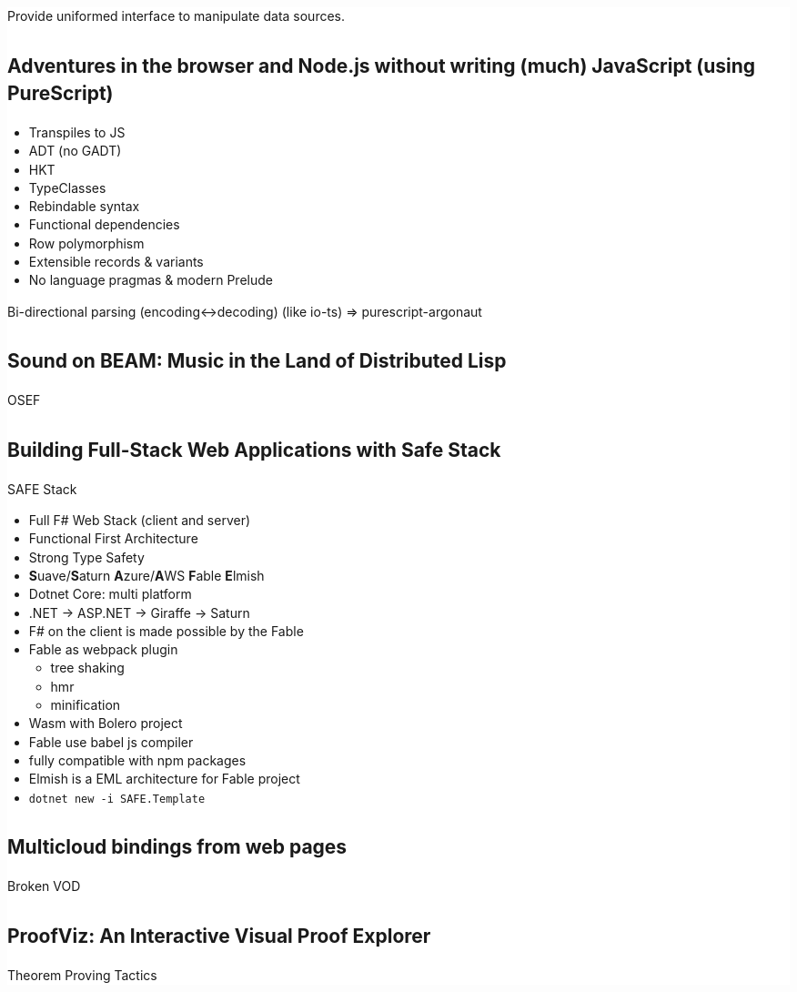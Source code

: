 Provide uniformed interface to manipulate data sources.

## Adventures in the browser and Node.js without writing (much) JavaScript (using PureScript)

- Transpiles to JS
- ADT (no GADT)
- HKT
- TypeClasses
- Rebindable syntax
- Functional dependencies
- Row polymorphism
- Extensible records & variants
- No language pragmas & modern Prelude

Bi-directional parsing (encoding<->decoding) (like io-ts)
=> purescript-argonaut

## Sound on BEAM: Music in the Land of Distributed Lisp

OSEF

## Building Full-Stack Web Applications with Safe Stack

SAFE Stack
- Full F# Web Stack (client and server)
- Functional First Architecture
- Strong Type Safety
- **S**uave/**S**aturn **A**zure/**A**WS **F**able **E**lmish
- Dotnet Core: multi platform
- .NET -> ASP.NET -> Giraffe -> Saturn
- F# on the client is made possible by the Fable
- Fable as webpack plugin
  - tree shaking
  - hmr
  - minification
- Wasm with Bolero project
- Fable use babel js compiler
- fully compatible with npm packages
- Elmish is a EML architecture for Fable project
- `dotnet new -i SAFE.Template`

## Multicloud bindings from web pages

Broken VOD

## ProofViz: An Interactive Visual Proof Explorer

Theorem Proving
Tactics
